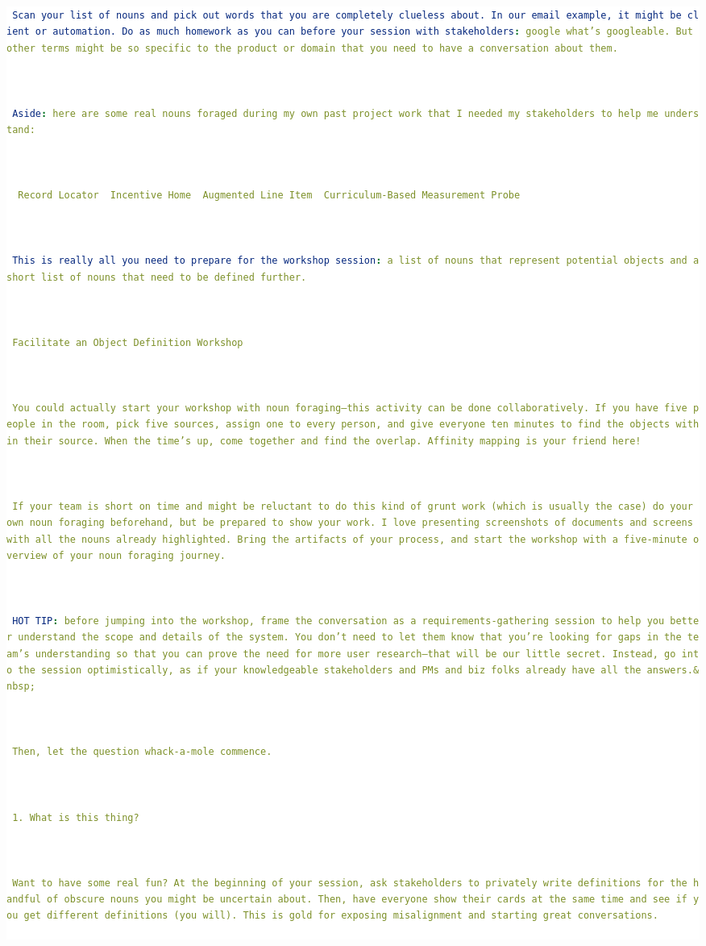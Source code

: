 ```yaml
 Scan your list of nouns and pick out words that you are completely clueless about. In our email example, it might be client or automation. Do as much homework as you can before your session with stakeholders: google what’s googleable. But other terms might be so specific to the product or domain that you need to have a conversation about them. 



 Aside: here are some real nouns foraged during my own past project work that I needed my stakeholders to help me understand: 



  Record Locator  Incentive Home  Augmented Line Item  Curriculum-Based Measurement Probe  



 This is really all you need to prepare for the workshop session: a list of nouns that represent potential objects and a short list of nouns that need to be defined further. 



 Facilitate an Object Definition Workshop 



 You could actually start your workshop with noun foraging—this activity can be done collaboratively. If you have five people in the room, pick five sources, assign one to every person, and give everyone ten minutes to find the objects within their source. When the time’s up, come together and find the overlap. Affinity mapping is your friend here! 



 If your team is short on time and might be reluctant to do this kind of grunt work (which is usually the case) do your own noun foraging beforehand, but be prepared to show your work. I love presenting screenshots of documents and screens with all the nouns already highlighted. Bring the artifacts of your process, and start the workshop with a five-minute overview of your noun foraging journey. 



 HOT TIP: before jumping into the workshop, frame the conversation as a requirements-gathering session to help you better understand the scope and details of the system. You don’t need to let them know that you’re looking for gaps in the team’s understanding so that you can prove the need for more user research—that will be our little secret. Instead, go into the session optimistically, as if your knowledgeable stakeholders and PMs and biz folks already have all the answers.&nbsp; 



 Then, let the question whack-a-mole commence. 



 1. What is this thing? 



 Want to have some real fun? At the beginning of your session, ask stakeholders to privately write definitions for the handful of obscure nouns you might be uncertain about. Then, have everyone show their cards at the same time and see if you get different definitions (you will). This is gold for exposing misalignment and starting great conversations. 



```